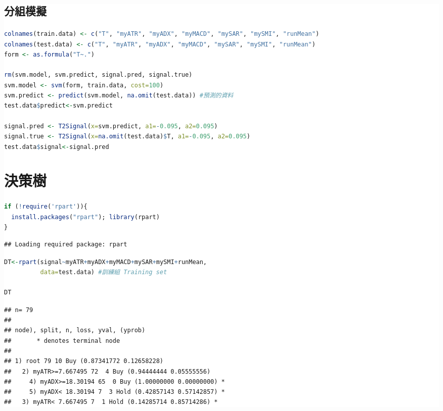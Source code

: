 ## 分組模擬

``` r
colnames(train.data) <- c("T", "myATR", "myADX", "myMACD", "mySAR", "mySMI", "runMean")
colnames(test.data) <- c("T", "myATR", "myADX", "myMACD", "mySAR", "mySMI", "runMean")
form <- as.formula("T~.")

rm(svm.model, svm.predict, signal.pred, signal.true)
svm.model <- svm(form, train.data, cost=100)
svm.predict <- predict(svm.model, na.omit(test.data)) #預測的資料
test.data$predict<-svm.predict

signal.pred <- T2Signal(x=svm.predict, a1=-0.095, a2=0.095)
signal.true <- T2Signal(x=na.omit(test.data)$T, a1=-0.095, a2=0.095)
test.data$signal<-signal.pred
```

# 決策樹

``` r
if (!require('rpart')){
  install.packages("rpart"); library(rpart)
}
```

    ## Loading required package: rpart

``` r
DT<-rpart(signal~myATR+myADX+myMACD+mySAR+mySMI+runMean,
          data=test.data) #訓練組 Training set

DT
```

    ## n= 79 
    ## 
    ## node), split, n, loss, yval, (yprob)
    ##       * denotes terminal node
    ## 
    ## 1) root 79 10 Buy (0.87341772 0.12658228)  
    ##   2) myATR>=7.667495 72  4 Buy (0.94444444 0.05555556)  
    ##     4) myADX>=18.30194 65  0 Buy (1.00000000 0.00000000) *
    ##     5) myADX< 18.30194 7  3 Hold (0.42857143 0.57142857) *
    ##   3) myATR< 7.667495 7  1 Hold (0.14285714 0.85714286) *

